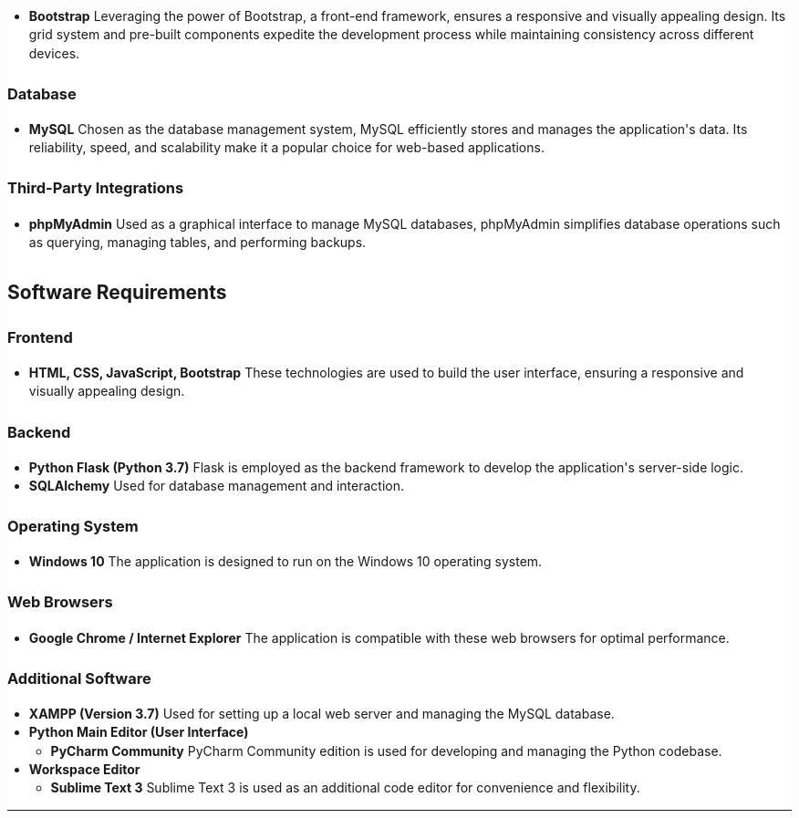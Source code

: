 - **Bootstrap**
  Leveraging the power of Bootstrap, a front-end framework, ensures a responsive and visually appealing design. Its grid system and pre-built components expedite the development process while maintaining consistency across different devices.

### Database

- **MySQL**
  Chosen as the database management system, MySQL efficiently stores and manages the application's data. Its reliability, speed, and scalability make it a popular choice for web-based applications.

### Third-Party Integrations

- **phpMyAdmin**
  Used as a graphical interface to manage MySQL databases, phpMyAdmin simplifies database operations such as querying, managing tables, and performing backups.

## Software Requirements

### Frontend
- **HTML, CSS, JavaScript, Bootstrap**
  These technologies are used to build the user interface, ensuring a responsive and visually appealing design.

### Backend
- **Python Flask (Python 3.7)**
  Flask is employed as the backend framework to develop the application's server-side logic.
- **SQLAlchemy**
  Used for database management and interaction.

### Operating System
- **Windows 10**
  The application is designed to run on the Windows 10 operating system.

### Web Browsers
- **Google Chrome / Internet Explorer**
  The application is compatible with these web browsers for optimal performance.

### Additional Software
- **XAMPP (Version 3.7)**
  Used for setting up a local web server and managing the MySQL database.
- **Python Main Editor (User Interface)**
  - **PyCharm Community**
    PyCharm Community edition is used for developing and managing the Python codebase.
- **Workspace Editor**
  - **Sublime Text 3**
    Sublime Text 3 is used as an additional code editor for convenience and flexibility.

---
